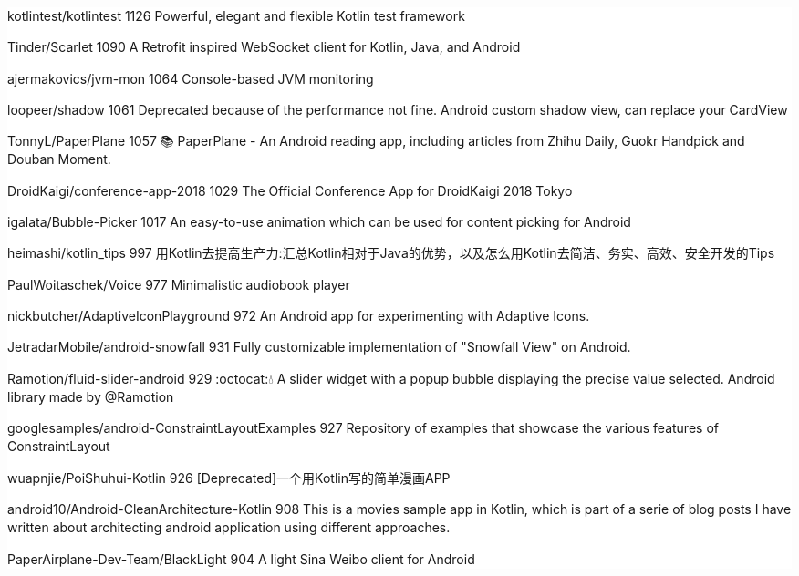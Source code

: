 kotlintest/kotlintest                      1126
Powerful, elegant and flexible Kotlin test framework


Tinder/Scarlet                             1090
A Retrofit inspired WebSocket client for Kotlin, Java, and Android


ajermakovics/jvm-mon                       1064
Console-based JVM monitoring


loopeer/shadow                             1061
Deprecated because of the performance not fine. Android custom shadow view, can replace your CardView


TonnyL/PaperPlane                          1057
📚 PaperPlane - An Android reading app, including articles from Zhihu Daily, Guokr Handpick and Douban Moment. 


DroidKaigi/conference-app-2018             1029
The Official Conference App for DroidKaigi 2018 Tokyo


igalata/Bubble-Picker                      1017
An easy-to-use animation which can be used for content picking for Android


heimashi/kotlin_tips                       997
用Kotlin去提高生产力:汇总Kotlin相对于Java的优势，以及怎么用Kotlin去简洁、务实、高效、安全开发的Tips


PaulWoitaschek/Voice                       977
Minimalistic audiobook player


nickbutcher/AdaptiveIconPlayground         972
An Android app for experimenting with Adaptive Icons.


JetradarMobile/android-snowfall            931
Fully customizable implementation of "Snowfall View" on Android.


Ramotion/fluid-slider-android              929
:octocat:💧 A slider widget with a popup bubble displaying the precise value selected. Android library made by @Ramotion


googlesamples/android-ConstraintLayoutExamples 927
Repository of examples that showcase the various features of ConstraintLayout


wuapnjie/PoiShuhui-Kotlin                  926
[Deprecated]一个用Kotlin写的简单漫画APP


android10/Android-CleanArchitecture-Kotlin 908
This is a movies sample app in Kotlin, which is part of a serie of blog posts I have written about architecting android application using different approaches.


PaperAirplane-Dev-Team/BlackLight          904
A light Sina Weibo client for Android
